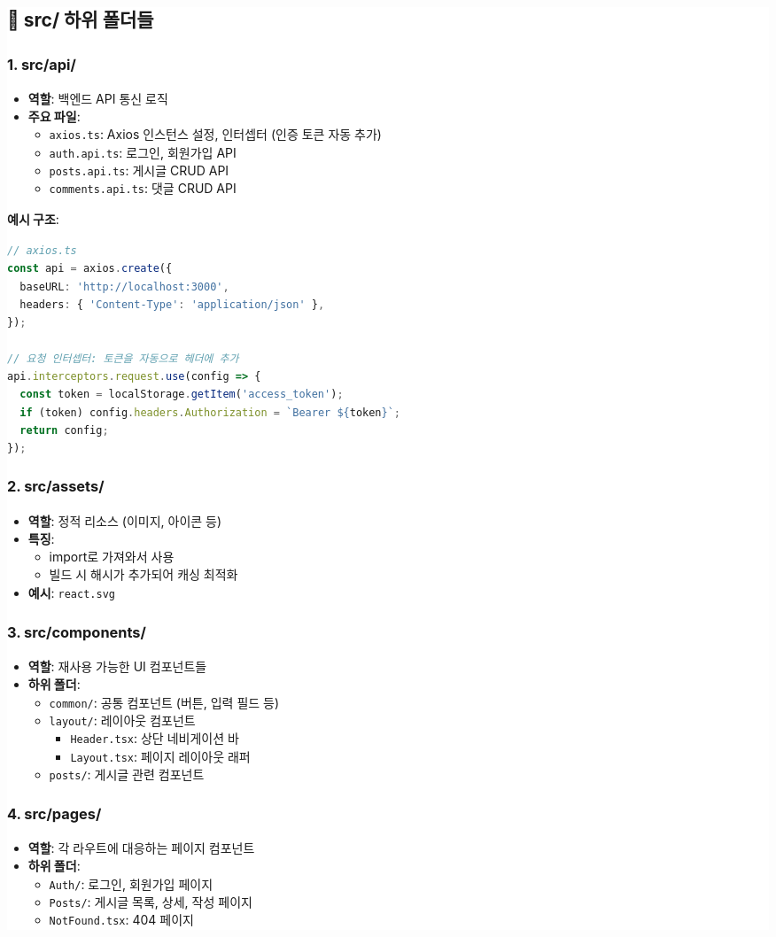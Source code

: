 
## 📂 src/ 하위 폴더들

### 1. src/api/

- **역할**: 백엔드 API 통신 로직
- **주요 파일**:
  - `axios.ts`: Axios 인스턴스 설정, 인터셉터 (인증 토큰 자동 추가)
  - `auth.api.ts`: 로그인, 회원가입 API
  - `posts.api.ts`: 게시글 CRUD API
  - `comments.api.ts`: 댓글 CRUD API

**예시 구조**:

```typescript
// axios.ts
const api = axios.create({
  baseURL: 'http://localhost:3000',
  headers: { 'Content-Type': 'application/json' },
});

// 요청 인터셉터: 토큰을 자동으로 헤더에 추가
api.interceptors.request.use(config => {
  const token = localStorage.getItem('access_token');
  if (token) config.headers.Authorization = `Bearer ${token}`;
  return config;
});
```

### 2. src/assets/

- **역할**: 정적 리소스 (이미지, 아이콘 등)
- **특징**:
  - import로 가져와서 사용
  - 빌드 시 해시가 추가되어 캐싱 최적화
- **예시**: `react.svg`

### 3. src/components/

- **역할**: 재사용 가능한 UI 컴포넌트들
- **하위 폴더**:
  - `common/`: 공통 컴포넌트 (버튼, 입력 필드 등)
  - `layout/`: 레이아웃 컴포넌트
    - `Header.tsx`: 상단 네비게이션 바
    - `Layout.tsx`: 페이지 레이아웃 래퍼
  - `posts/`: 게시글 관련 컴포넌트

### 4. src/pages/

- **역할**: 각 라우트에 대응하는 페이지 컴포넌트
- **하위 폴더**:
  - `Auth/`: 로그인, 회원가입 페이지
  - `Posts/`: 게시글 목록, 상세, 작성 페이지
  - `NotFound.tsx`: 404 페이지
